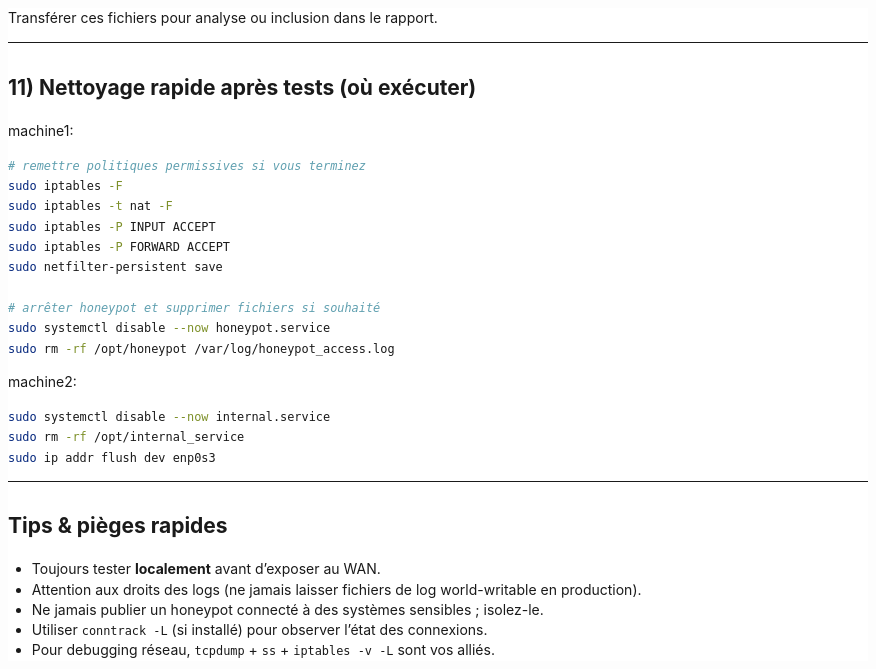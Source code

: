 Transférer ces fichiers pour analyse ou inclusion dans le rapport.

---

## 11) Nettoyage rapide après tests (où exécuter)

machine1:

```bash
# remettre politiques permissives si vous terminez
sudo iptables -F
sudo iptables -t nat -F
sudo iptables -P INPUT ACCEPT
sudo iptables -P FORWARD ACCEPT
sudo netfilter-persistent save

# arrêter honeypot et supprimer fichiers si souhaité
sudo systemctl disable --now honeypot.service
sudo rm -rf /opt/honeypot /var/log/honeypot_access.log
```

machine2:

```bash
sudo systemctl disable --now internal.service
sudo rm -rf /opt/internal_service
sudo ip addr flush dev enp0s3
```

---

## Tips & pièges rapides

* Toujours tester **localement** avant d’exposer au WAN.
* Attention aux droits des logs (ne jamais laisser fichiers de log world-writable en production).
* Ne jamais publier un honeypot connecté à des systèmes sensibles ; isolez-le.
* Utiliser `conntrack -L` (si installé) pour observer l’état des connexions.
* Pour debugging réseau, `tcpdump` + `ss` + `iptables -v -L` sont vos alliés.
